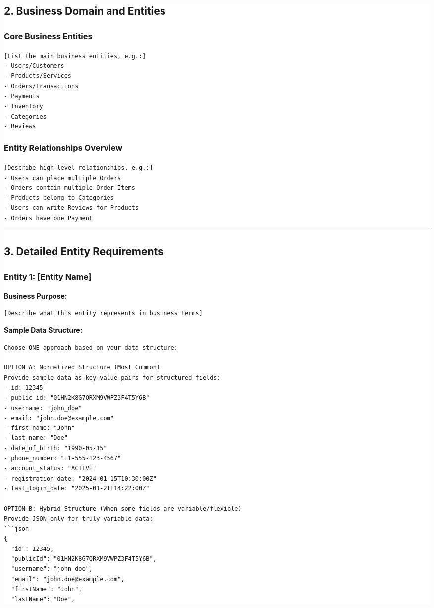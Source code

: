 
## 2. Business Domain and Entities

### Core Business Entities
```
[List the main business entities, e.g.:]
- Users/Customers
- Products/Services
- Orders/Transactions
- Payments
- Inventory
- Categories
- Reviews
```

### Entity Relationships Overview
```
[Describe high-level relationships, e.g.:]
- Users can place multiple Orders
- Orders contain multiple Order Items
- Products belong to Categories
- Users can write Reviews for Products
- Orders have one Payment
```

---

## 3. Detailed Entity Requirements

### Entity 1: [Entity Name]

**Business Purpose:**
```
[Describe what this entity represents in business terms]
```

**Sample Data Structure:**
```
Choose ONE approach based on your data structure:

OPTION A: Normalized Structure (Most Common)
Provide sample data as key-value pairs for structured fields:
- id: 12345
- public_id: "01HN2K8G7QRXM9VWPZ3F4T5Y6B"
- username: "john_doe"
- email: "john.doe@example.com"
- first_name: "John"
- last_name: "Doe"
- date_of_birth: "1990-05-15"
- phone_number: "+1-555-123-4567"
- account_status: "ACTIVE"
- registration_date: "2024-01-15T10:30:00Z"
- last_login_date: "2025-01-21T14:22:00Z"

OPTION B: Hybrid Structure (When some fields are variable/flexible)
Provide JSON only for truly variable data:
```json
{
  "id": 12345,
  "publicId": "01HN2K8G7QRXM9VWPZ3F4T5Y6B",
  "username": "john_doe",
  "email": "john.doe@example.com",
  "firstName": "John",
  "lastName": "Doe",
```